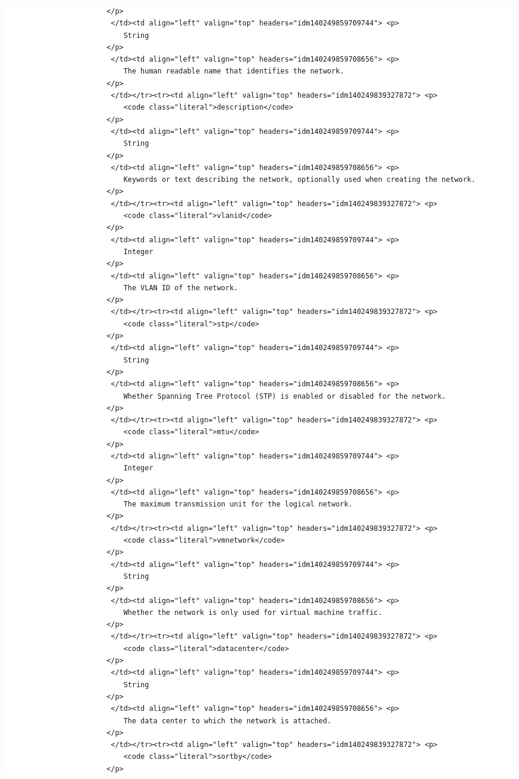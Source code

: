							</p>
							 </td><td align="left" valign="top" headers="idm140249859709744"> <p>
								String
							</p>
							 </td><td align="left" valign="top" headers="idm140249859708656"> <p>
								The human readable name that identifies the network.
							</p>
							 </td></tr><tr><td align="left" valign="top" headers="idm140249839327872"> <p>
								<code class="literal">description</code>
							</p>
							 </td><td align="left" valign="top" headers="idm140249859709744"> <p>
								String
							</p>
							 </td><td align="left" valign="top" headers="idm140249859708656"> <p>
								Keywords or text describing the network, optionally used when creating the network.
							</p>
							 </td></tr><tr><td align="left" valign="top" headers="idm140249839327872"> <p>
								<code class="literal">vlanid</code>
							</p>
							 </td><td align="left" valign="top" headers="idm140249859709744"> <p>
								Integer
							</p>
							 </td><td align="left" valign="top" headers="idm140249859708656"> <p>
								The VLAN ID of the network.
							</p>
							 </td></tr><tr><td align="left" valign="top" headers="idm140249839327872"> <p>
								<code class="literal">stp</code>
							</p>
							 </td><td align="left" valign="top" headers="idm140249859709744"> <p>
								String
							</p>
							 </td><td align="left" valign="top" headers="idm140249859708656"> <p>
								Whether Spanning Tree Protocol (STP) is enabled or disabled for the network.
							</p>
							 </td></tr><tr><td align="left" valign="top" headers="idm140249839327872"> <p>
								<code class="literal">mtu</code>
							</p>
							 </td><td align="left" valign="top" headers="idm140249859709744"> <p>
								Integer
							</p>
							 </td><td align="left" valign="top" headers="idm140249859708656"> <p>
								The maximum transmission unit for the logical network.
							</p>
							 </td></tr><tr><td align="left" valign="top" headers="idm140249839327872"> <p>
								<code class="literal">vmnetwork</code>
							</p>
							 </td><td align="left" valign="top" headers="idm140249859709744"> <p>
								String
							</p>
							 </td><td align="left" valign="top" headers="idm140249859708656"> <p>
								Whether the network is only used for virtual machine traffic.
							</p>
							 </td></tr><tr><td align="left" valign="top" headers="idm140249839327872"> <p>
								<code class="literal">datacenter</code>
							</p>
							 </td><td align="left" valign="top" headers="idm140249859709744"> <p>
								String
							</p>
							 </td><td align="left" valign="top" headers="idm140249859708656"> <p>
								The data center to which the network is attached.
							</p>
							 </td></tr><tr><td align="left" valign="top" headers="idm140249839327872"> <p>
								<code class="literal">sortby</code>
							</p>